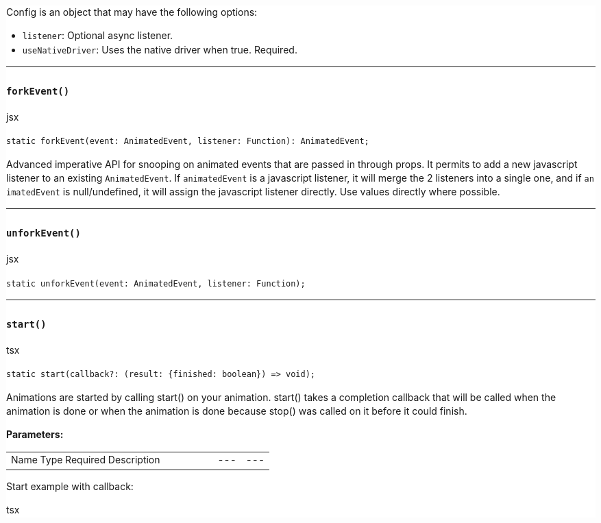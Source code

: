 Config is an object that may have the following options:

* `listener`: Optional async listener.
* `useNativeDriver`: Uses the native driver when true. Required.

---

### `forkEvent()`[​](#forkevent "Direct link to forkevent")

jsx

```
static forkEvent(event: AnimatedEvent, listener: Function): AnimatedEvent;  

```

Advanced imperative API for snooping on animated events that are passed in through props. It permits to add a new javascript listener to an existing `AnimatedEvent`. If `animatedEvent` is a javascript listener, it will merge the 2 listeners into a single one, and if `animatedEvent` is null/undefined, it will assign the javascript listener directly. Use values directly where possible.

---

### `unforkEvent()`[​](#unforkevent "Direct link to unforkevent")

jsx

```
static unforkEvent(event: AnimatedEvent, listener: Function);  

```

---

### `start()`[​](#start "Direct link to start")

tsx

```
static start(callback?: (result: {finished: boolean}) => void);  

```

Animations are started by calling start() on your animation. start() takes a completion callback that will be called when the animation is done or when the animation is done because stop() was called on it before it could finish.

**Parameters:**

|  |  |  |  |  |  |  |  |
| --- | --- | --- | --- | --- | --- | --- | --- |
| Name Type Required Description|  |  |  |  | | --- | --- | --- | --- | | callback `(result: {finished: boolean}) => void` No Function that will be called after the animation finished running normally or when the animation is done because stop() was called on it before it could finish | | | | | | | |

Start example with callback:

tsx
